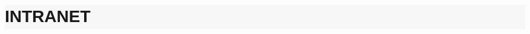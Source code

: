 # INTRANET
<!DOCTYPE html>
<html lang="fr">
<head>
  <meta charset="UTF-8" />
  <meta name="viewport" content="width=device-width, initial-scale=1.0" />
  <title>Intranet ABH</title>
  <link href="https://fonts.googleapis.com/css2?family=Poppins:wght@300;500;700&display=swap" rel="stylesheet">
  <style>
    body {
      margin: 0;
      font-family: 'Poppins', sans-serif;
      background-color: #f7f7f7;
    }

    header {
      background-color: #001f3f;
      color: white;
      padding: 20px 40px;
      font-size: 24px;
      font-weight: 700;
    }

    .container {
      display: flex;
      height: 100vh;
    }

    nav {
      width: 250px;
      background-color: #ffffff;
      padding: 20px;
      box-shadow: 2px 0 5px rgba(0,0,0,0.1);
    }

    nav a {
      display: block;
      margin: 15px 0;
      color: #001f3f;
      text-decoration: none;
      font-weight: 500;
    }

    nav a:hover {
      text-decoration: underline;
    }

    main {
      flex: 1;
      padding: 40px;
      overflow-y: auto;
    }
